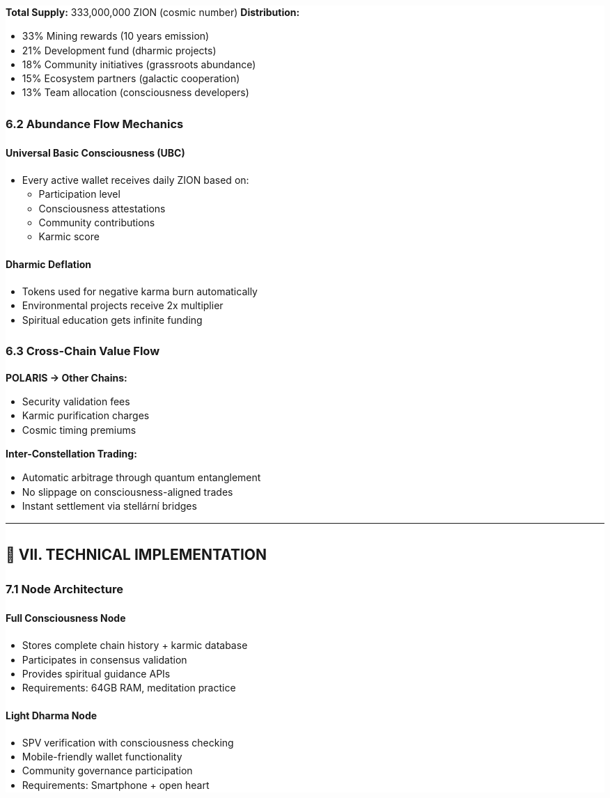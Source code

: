 **Total Supply:** 333,000,000 ZION (cosmic number)
**Distribution:**
- 33% Mining rewards (10 years emission)
- 21% Development fund (dharmic projects)
- 18% Community initiatives (grassroots abundance)
- 15% Ecosystem partners (galactic cooperation)
- 13% Team allocation (consciousness developers)

### 6.2 Abundance Flow Mechanics

#### Universal Basic Consciousness (UBC)
- Every active wallet receives daily ZION based on:
  - Participation level
  - Consciousness attestations  
  - Community contributions
  - Karmic score

#### Dharmic Deflation
- Tokens used for negative karma burn automatically
- Environmental projects receive 2x multiplier
- Spiritual education gets infinite funding

### 6.3 Cross-Chain Value Flow

**POLARIS → Other Chains:**
- Security validation fees
- Karmic purification charges
- Cosmic timing premiums

**Inter-Constellation Trading:**
- Automatic arbitrage through quantum entanglement
- No slippage on consciousness-aligned trades
- Instant settlement via stellární bridges

---

## 🔬 VII. TECHNICAL IMPLEMENTATION

### 7.1 Node Architecture

#### Full Consciousness Node
- Stores complete chain history + karmic database
- Participates in consensus validation
- Provides spiritual guidance APIs
- Requirements: 64GB RAM, meditation practice

#### Light Dharma Node  
- SPV verification with consciousness checking
- Mobile-friendly wallet functionality
- Community governance participation
- Requirements: Smartphone + open heart
